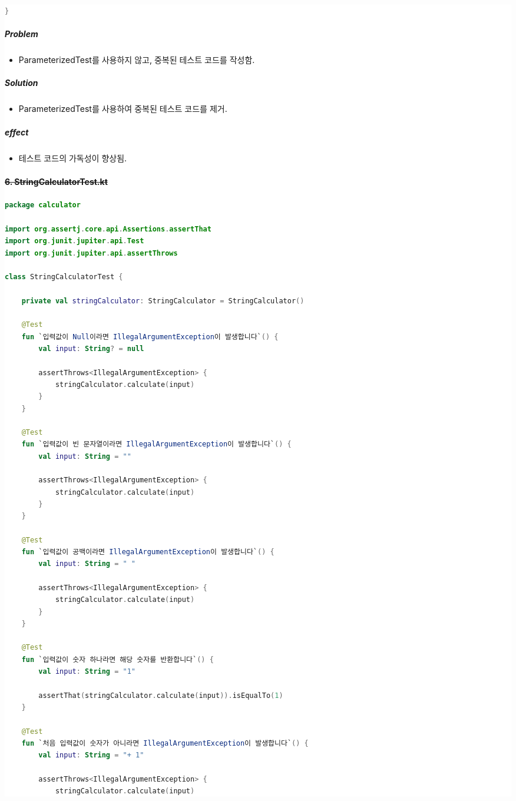 ```kotlin
}
```

##### Problem
* ParameterizedTest를 사용하지 않고, 중복된 테스트 코드를 작성함.

##### Solution
* ParameterizedTest를 사용하여 중복된 테스트 코드를 제거.

##### effect
* 테스트 코드의 가독성이 향상됨.

#### ~~6. StringCalculatorTest.kt~~
```kotlin
package calculator

import org.assertj.core.api.Assertions.assertThat
import org.junit.jupiter.api.Test
import org.junit.jupiter.api.assertThrows

class StringCalculatorTest {

    private val stringCalculator: StringCalculator = StringCalculator()

    @Test
    fun `입력값이 Null이라면 IllegalArgumentException이 발생합니다`() {
        val input: String? = null

        assertThrows<IllegalArgumentException> {
            stringCalculator.calculate(input)
        }
    }

    @Test
    fun `입력값이 빈 문자열이라면 IllegalArgumentException이 발생합니다`() {
        val input: String = ""

        assertThrows<IllegalArgumentException> {
            stringCalculator.calculate(input)
        }
    }

    @Test
    fun `입력값이 공백이라면 IllegalArgumentException이 발생합니다`() {
        val input: String = " "

        assertThrows<IllegalArgumentException> {
            stringCalculator.calculate(input)
        }
    }

    @Test
    fun `입력값이 숫자 하나라면 해당 숫자를 반환합니다`() {
        val input: String = "1"

        assertThat(stringCalculator.calculate(input)).isEqualTo(1)
    }

    @Test
    fun `처음 입력값이 숫자가 아니라면 IllegalArgumentException이 발생합니다`() {
        val input: String = "+ 1"

        assertThrows<IllegalArgumentException> {
            stringCalculator.calculate(input)
```
